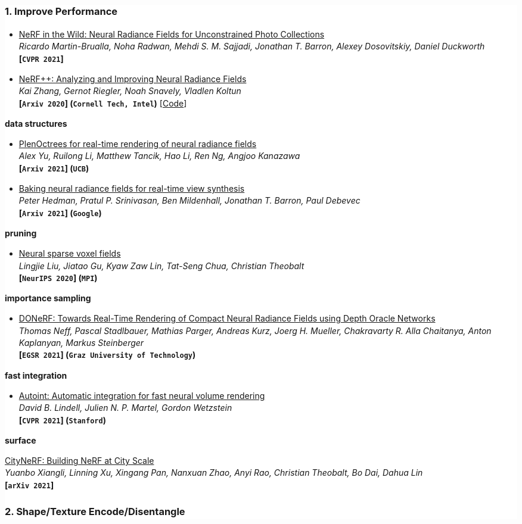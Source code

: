 
### 1. Improve Performance

- [NeRF in the Wild: Neural Radiance Fields for Unconstrained Photo Collections](https://arxiv.org/pdf/2008.02268.pdf)  
  *Ricardo Martin-Brualla, Noha Radwan, Mehdi S. M. Sajjadi, Jonathan T. Barron, Alexey Dosovitskiy, Daniel Duckworth*  
  **[`CVPR 2021`]**

- [NeRF++: Analyzing and Improving Neural Radiance Fields](https://arxiv.org/pdf/2010.07492.pdf)  
  *Kai Zhang, Gernot Riegler, Noah Snavely, Vladlen Koltun*  
  **[`Arxiv 2020`] (`Cornell Tech, Intel`)** [[Code](https://github.com/Kai-46/nerfplusplus)]  

**data structures**

- [PlenOctrees for real-time rendering of neural radiance fields](https://arxiv.org/pdf/2103.14024.pdf)  
  *Alex Yu, Ruilong Li, Matthew Tancik, Hao Li, Ren Ng, Angjoo Kanazawa*  
  **[`Arxiv 2021`] (`UCB`)**  
  
- [Baking neural radiance fields for real-time view synthesis](https://arxiv.org/pdf/2103.14645.pdf)  
  *Peter Hedman, Pratul P. Srinivasan, Ben Mildenhall, Jonathan T. Barron, Paul Debevec*  
  **[`Arxiv 2021`] (`Google`)**  

**pruning**

- [Neural sparse voxel fields](https://arxiv.org/pdf/2007.11571.pdf)  
  *Lingjie Liu, Jiatao Gu, Kyaw Zaw Lin, Tat-Seng Chua, Christian Theobalt*  
  **[`NeurIPS 2020`] (`MPI`)**  

**importance sampling**

- [DONeRF: Towards Real-Time Rendering of Compact Neural Radiance Fields using Depth Oracle Networks](https://arxiv.org/pdf/2103.03231.pdf)  
  *Thomas Neff, Pascal Stadlbauer, Mathias Parger, Andreas Kurz, Joerg H. Mueller, Chakravarty R. Alla Chaitanya, Anton Kaplanyan, Markus Steinberger*  
  **[`EGSR 2021`] (`Graz University of Technology`)**  

**fast integration**

- [Autoint: Automatic integration for fast neural volume rendering](https://arxiv.org/pdf/2012.01714.pdf)  
  *David B. Lindell, Julien N. P. Martel, Gordon Wetzstein*  
  **[`CVPR 2021`] (`Stanford`)**  

**surface**



[CityNeRF: Building NeRF at City Scale](https://arxiv.org/pdf/2112.05504.pdf)  
*Yuanbo Xiangli, Linning Xu, Xingang Pan, Nanxuan Zhao, Anyi Rao, Christian Theobalt, Bo Dai, Dahua Lin*  
**[`arXiv 2021`]**



### 2. Shape/Texture Encode/Disentangle
